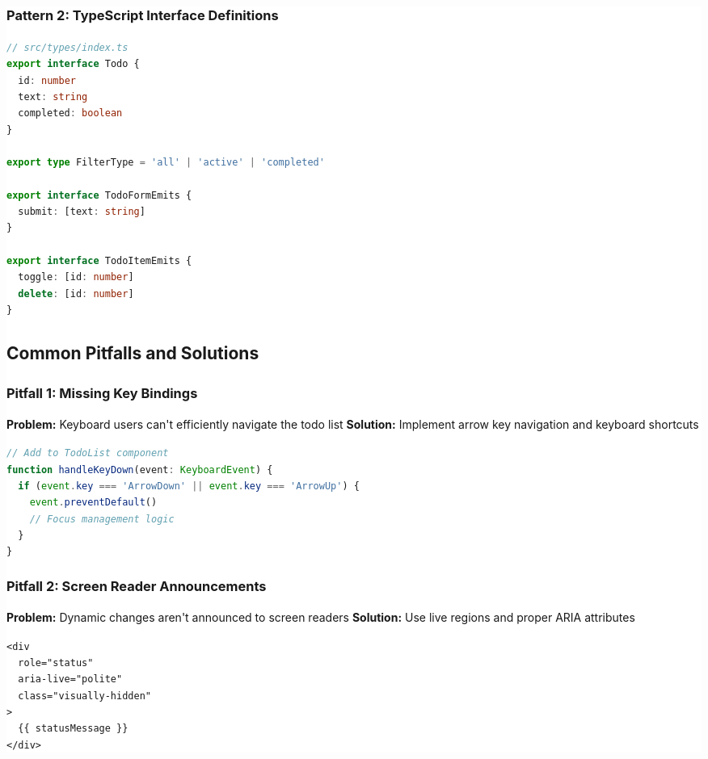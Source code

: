 ### Pattern 2: TypeScript Interface Definitions

```typescript
// src/types/index.ts
export interface Todo {
  id: number
  text: string
  completed: boolean
}

export type FilterType = 'all' | 'active' | 'completed'

export interface TodoFormEmits {
  submit: [text: string]
}

export interface TodoItemEmits {
  toggle: [id: number]
  delete: [id: number]
}
```

## Common Pitfalls and Solutions

### Pitfall 1: Missing Key Bindings
**Problem:** Keyboard users can't efficiently navigate the todo list
**Solution:** Implement arrow key navigation and keyboard shortcuts

```typescript
// Add to TodoList component
function handleKeyDown(event: KeyboardEvent) {
  if (event.key === 'ArrowDown' || event.key === 'ArrowUp') {
    event.preventDefault()
    // Focus management logic
  }
}
```

### Pitfall 2: Screen Reader Announcements
**Problem:** Dynamic changes aren't announced to screen readers
**Solution:** Use live regions and proper ARIA attributes

```vue
<div 
  role="status" 
  aria-live="polite" 
  class="visually-hidden"
>
  {{ statusMessage }}
</div>
```
